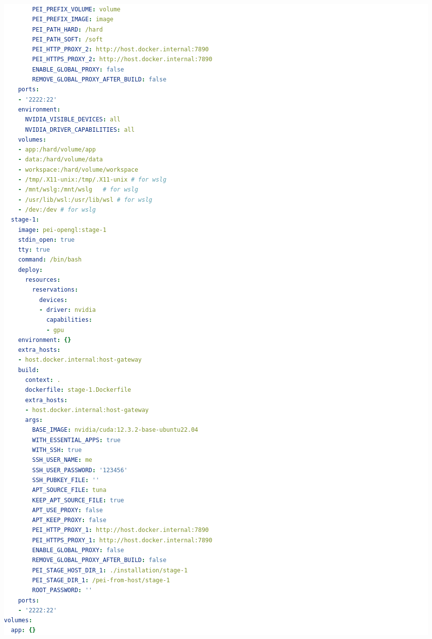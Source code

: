 ```yaml
        PEI_PREFIX_VOLUME: volume
        PEI_PREFIX_IMAGE: image
        PEI_PATH_HARD: /hard
        PEI_PATH_SOFT: /soft
        PEI_HTTP_PROXY_2: http://host.docker.internal:7890
        PEI_HTTPS_PROXY_2: http://host.docker.internal:7890
        ENABLE_GLOBAL_PROXY: false
        REMOVE_GLOBAL_PROXY_AFTER_BUILD: false
    ports:
    - '2222:22'
    environment:
      NVIDIA_VISIBLE_DEVICES: all
      NVIDIA_DRIVER_CAPABILITIES: all
    volumes:
    - app:/hard/volume/app
    - data:/hard/volume/data
    - workspace:/hard/volume/workspace
    - /tmp/.X11-unix:/tmp/.X11-unix # for wslg
    - /mnt/wslg:/mnt/wslg   # for wslg
    - /usr/lib/wsl:/usr/lib/wsl # for wslg
    - /dev:/dev # for wslg
  stage-1:
    image: pei-opengl:stage-1
    stdin_open: true
    tty: true
    command: /bin/bash
    deploy:
      resources:
        reservations:
          devices:
          - driver: nvidia
            capabilities:
            - gpu
    environment: {}
    extra_hosts:
    - host.docker.internal:host-gateway
    build:
      context: .
      dockerfile: stage-1.Dockerfile
      extra_hosts:
      - host.docker.internal:host-gateway
      args:
        BASE_IMAGE: nvidia/cuda:12.3.2-base-ubuntu22.04
        WITH_ESSENTIAL_APPS: true
        WITH_SSH: true
        SSH_USER_NAME: me
        SSH_USER_PASSWORD: '123456'
        SSH_PUBKEY_FILE: ''
        APT_SOURCE_FILE: tuna
        KEEP_APT_SOURCE_FILE: true
        APT_USE_PROXY: false
        APT_KEEP_PROXY: false
        PEI_HTTP_PROXY_1: http://host.docker.internal:7890
        PEI_HTTPS_PROXY_1: http://host.docker.internal:7890
        ENABLE_GLOBAL_PROXY: false
        REMOVE_GLOBAL_PROXY_AFTER_BUILD: false
        PEI_STAGE_HOST_DIR_1: ./installation/stage-1
        PEI_STAGE_DIR_1: /pei-from-host/stage-1
        ROOT_PASSWORD: ''
    ports:
    - '2222:22'
volumes:
  app: {}
```